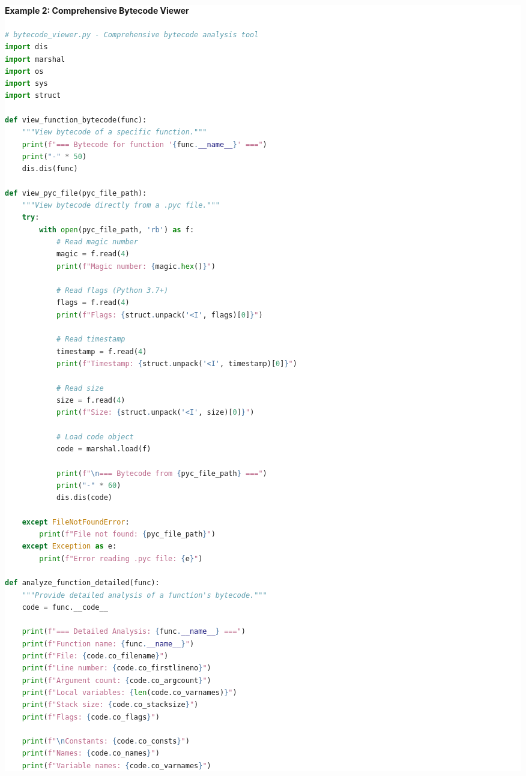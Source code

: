 #### Example 2: Comprehensive Bytecode Viewer

```python
# bytecode_viewer.py - Comprehensive bytecode analysis tool
import dis
import marshal
import os
import sys
import struct

def view_function_bytecode(func):
    """View bytecode of a specific function."""
    print(f"=== Bytecode for function '{func.__name__}' ===")
    print("-" * 50)
    dis.dis(func)

def view_pyc_file(pyc_file_path):
    """View bytecode directly from a .pyc file."""
    try:
        with open(pyc_file_path, 'rb') as f:
            # Read magic number
            magic = f.read(4)
            print(f"Magic number: {magic.hex()}")

            # Read flags (Python 3.7+)
            flags = f.read(4)
            print(f"Flags: {struct.unpack('<I', flags)[0]}")

            # Read timestamp
            timestamp = f.read(4)
            print(f"Timestamp: {struct.unpack('<I', timestamp)[0]}")

            # Read size
            size = f.read(4)
            print(f"Size: {struct.unpack('<I', size)[0]}")

            # Load code object
            code = marshal.load(f)

            print(f"\n=== Bytecode from {pyc_file_path} ===")
            print("-" * 60)
            dis.dis(code)

    except FileNotFoundError:
        print(f"File not found: {pyc_file_path}")
    except Exception as e:
        print(f"Error reading .pyc file: {e}")

def analyze_function_detailed(func):
    """Provide detailed analysis of a function's bytecode."""
    code = func.__code__

    print(f"=== Detailed Analysis: {func.__name__} ===")
    print(f"Function name: {func.__name__}")
    print(f"File: {code.co_filename}")
    print(f"Line number: {code.co_firstlineno}")
    print(f"Argument count: {code.co_argcount}")
    print(f"Local variables: {len(code.co_varnames)}")
    print(f"Stack size: {code.co_stacksize}")
    print(f"Flags: {code.co_flags}")

    print(f"\nConstants: {code.co_consts}")
    print(f"Names: {code.co_names}")
    print(f"Variable names: {code.co_varnames}")
```